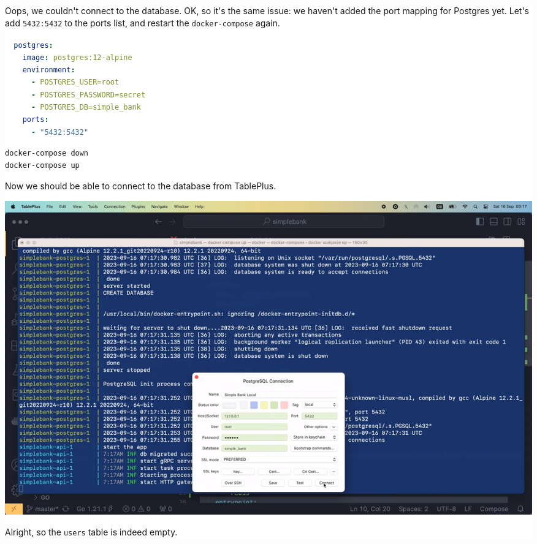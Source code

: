 Oops, we couldn't connect to the database. OK, so it's the same issue: 
we haven't added the port mapping for Postgres yet. Let's add `5432:5432`
to the ports list, and restart the `docker-compose` again.

```yaml
  postgres:
    image: postgres:12-alpine
    environment:
      - POSTGRES_USER=root
      - POSTGRES_PASSWORD=secret
      - POSTGRES_DB=simple_bank
    ports:
      - "5432:5432"
```

```shell
docker-compose down
docker-compose up
```

Now we should be able to connect to the database from TablePlus.

![](../images/part68/9.png)

Alright, so the `users` table is indeed empty.
